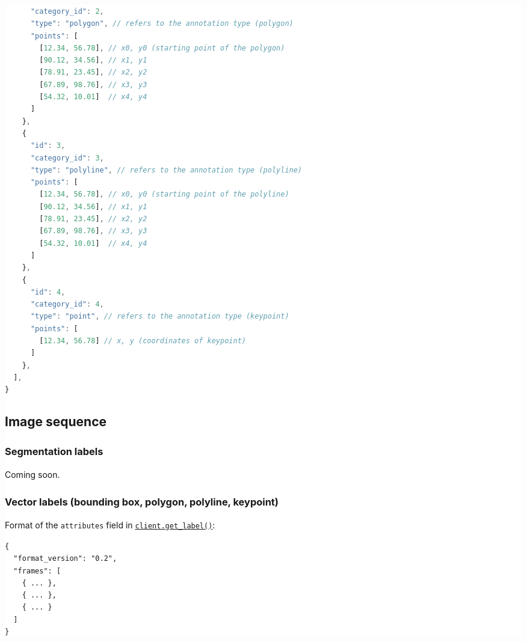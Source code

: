 ```javascript
      "category_id": 2,
      "type": "polygon", // refers to the annotation type (polygon)
      "points": [
        [12.34, 56.78], // x0, y0 (starting point of the polygon)
        [90.12, 34.56], // x1, y1
        [78.91, 23.45], // x2, y2
        [67.89, 98.76], // x3, y3
        [54.32, 10.01]  // x4, y4
      ]
    },
    {
      "id": 3, 
      "category_id": 3,
      "type": "polyline", // refers to the annotation type (polyline)
      "points": [
        [12.34, 56.78], // x0, y0 (starting point of the polyline)
        [90.12, 34.56], // x1, y1
        [78.91, 23.45], // x2, y2
        [67.89, 98.76], // x3, y3
        [54.32, 10.01]  // x4, y4
      ]
    },
    {
      "id": 4,
      "category_id": 4,
      "type": "point", // refers to the annotation type (keypoint)
      "points": [
        [12.34, 56.78] // x, y (coordinates of keypoint)
      ]
    },
  ],
}
```

## Image sequence

### Segmentation labels

Coming soon.

### Vector labels (bounding box, polygon, polyline, keypoint)

Format of the `attributes` field in [`client.get_label()`](../../python-sdk.md#get-a-label):

```jsonp
{
  "format_version": "0.2",
  "frames": [
    { ... },
    { ... },
    { ... }
  ]
}
```
